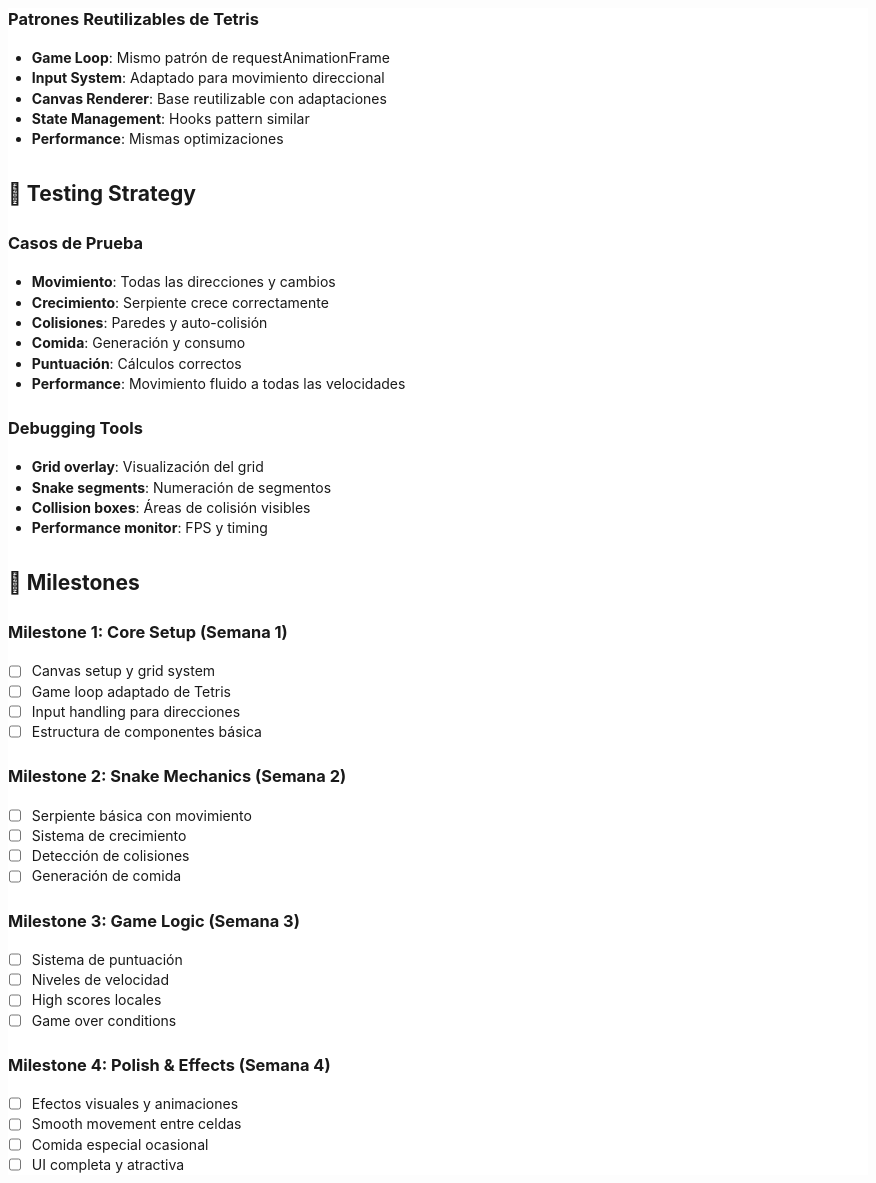 ### Patrones Reutilizables de Tetris
- **Game Loop**: Mismo patrón de requestAnimationFrame
- **Input System**: Adaptado para movimiento direccional
- **Canvas Renderer**: Base reutilizable con adaptaciones
- **State Management**: Hooks pattern similar
- **Performance**: Mismas optimizaciones

## 🧪 Testing Strategy

### Casos de Prueba
- **Movimiento**: Todas las direcciones y cambios
- **Crecimiento**: Serpiente crece correctamente
- **Colisiones**: Paredes y auto-colisión
- **Comida**: Generación y consumo
- **Puntuación**: Cálculos correctos
- **Performance**: Movimiento fluido a todas las velocidades

### Debugging Tools
- **Grid overlay**: Visualización del grid
- **Snake segments**: Numeración de segmentos
- **Collision boxes**: Áreas de colisión visibles
- **Performance monitor**: FPS y timing

## 🚀 Milestones

### Milestone 1: Core Setup (Semana 1)
- [ ] Canvas setup y grid system
- [ ] Game loop adaptado de Tetris
- [ ] Input handling para direcciones
- [ ] Estructura de componentes básica

### Milestone 2: Snake Mechanics (Semana 2)
- [ ] Serpiente básica con movimiento
- [ ] Sistema de crecimiento
- [ ] Detección de colisiones
- [ ] Generación de comida

### Milestone 3: Game Logic (Semana 3)
- [ ] Sistema de puntuación
- [ ] Niveles de velocidad
- [ ] High scores locales
- [ ] Game over conditions

### Milestone 4: Polish & Effects (Semana 4)
- [ ] Efectos visuales y animaciones
- [ ] Smooth movement entre celdas
- [ ] Comida especial ocasional
- [ ] UI completa y atractiva
